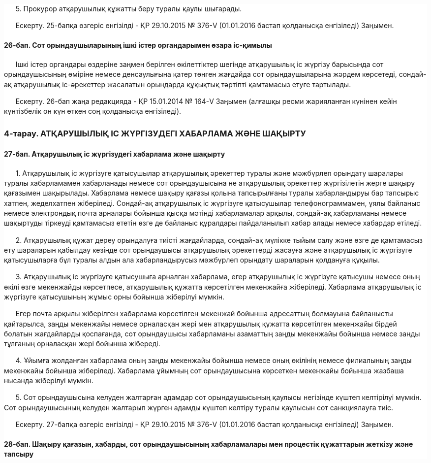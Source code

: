       5. Прокурор атқарушылық құжатты беру туралы қаулы шығарады.

      Ескерту. 25-бапқа өзгеріс енгізілді - ҚР 29.10.2015 № 376-V (01.01.2016 бастап қолданысқа енгізіледі) Заңымен.

#### 26-бап. Сот орындаушыларының ішкі істер органдарымен өзара іс-қимылы

      Ішкі істер органдары өздеріне заңмен берілген өкілеттіктер шегінде атқарушылық іс жүргізу барысында сот орындаушысының өміріне немесе денсаулығына қатер төнген жағдайда сот орындаушыларына жәрдем көрсетеді, сондай-ақ атқарушылық іс-әрекеттер жасалатын орындарда құқықтық тәртіпті қамтамасыз етуге тартылады.

      Ескерту. 26-бап жаңа редакцияда - ҚР 15.01.2014 № 164-V Заңымен (алғашқы ресми жарияланған күнінен кейін күнтізбелік он күн өткен соң қолданысқа енгізіледі).

### 4-тарау. АТҚАРУШЫЛЫҚ IС ЖҮРГIЗУДЕГІ ХАБАРЛАМА ЖӘНЕ ШАҚЫРТУ

#### 27-бап. Атқарушылық iс жүргiзудегі хабарлама және шақырту

      1. Атқарушылық іс жүргізуге қатысушылар атқарушылық әрекеттер туралы және мәжбүрлеп орындату шаралары туралы хабарламамен хабарланады немесе сот орындаушысына не атқарушылық әрекеттер жүргізілетін жерге шақыру қағазымен шақырылады. Хабарлама немесе шақыру қағазы қолына тапсырылғаны туралы хабарландыруы бар тапсырыс хатпен, жеделхатпен жіберіледі. Сондай-ақ атқарушылық іс жүргізуге қатысушылар телефонограммамен, ұялы байланыс немесе электрондық почта арналары бойынша қысқа мәтінді хабарламалар арқылы, сондай-ақ хабарламаны немесе шақыртуды тіркеуді қамтамасыз ететін өзге де байланыс құралдары пайдаланылып хабар алады немесе хабардар етіледі.

      2. Атқарушылық құжат дереу орындалуға тиісті жағдайларда, сондай-ақ мүлікке тыйым салу және өзге де қамтамасыз ету шараларын қабылдау кезінде сот орындаушысы атқарушылық әрекеттерді жасауға және атқарушылық iс жүргiзуге қатысушыларға бұл туралы алдын ала хабарландырусыз мәжбүрлеп орындату шараларын қолдануға құқылы.

      3. Атқарушылық iс жүргiзуге қатысушыға арналған хабарлама, егер атқарушылық iс жүргiзуге қатысушы немесе оның өкілі өзге мекенжайды көрсетпесе, атқарушылық құжатта көрсетілген мекенжайға жіберіледі. Хабарлама атқарушылық iс жүргiзуге қатысушының жұмыс орны бойынша жіберілуі мүмкін.

      Егер почта арқылы жіберілген хабарлама көрсетілген мекенжай бойынша адресаттың болмауына байланысты қайтарылса, заңды мекенжайы немесе орналасқан жері мен атқарушылық құжатта көрсетілген мекенжайы бірдей болатын жағдайларды қоспағанда, сот орындаушысы хабарламаны азаматтың заңды мекенжайы бойынша немесе заңды тұлғаның орналасқан жері бойынша жібереді.

      4. Ұйымға жолданған хабарлама оның заңды мекенжайы бойынша немесе оның өкілінің немесе филиалының заңды мекенжайы бойынша жіберіледі. Хабарлама ұйымның сот орындаушысына көрсеткен мекенжайы бойынша жазбаша нысанда жіберілуі мүмкін.

      5. Сот орындаушысына келуден жалтарған адамдар сот орындаушысының қаулысы негізінде күштеп келтірілуі мүмкін. Сот орындаушысының келуден жалтарып жүрген адамды күштеп келтіру туралы қаулысын сот санкциялауға тиіс.

      Ескерту. 27-бапқа өзгеріс енгізілді - ҚР 29.10.2015 № 376-V (01.01.2016 бастап қолданысқа енгізіледі) Заңымен.

#### 28-бап. Шақыру қағазын, хабарды, сот орындаушысының хабарламалары мен процестік құжаттарын жеткізу және тапсыру
